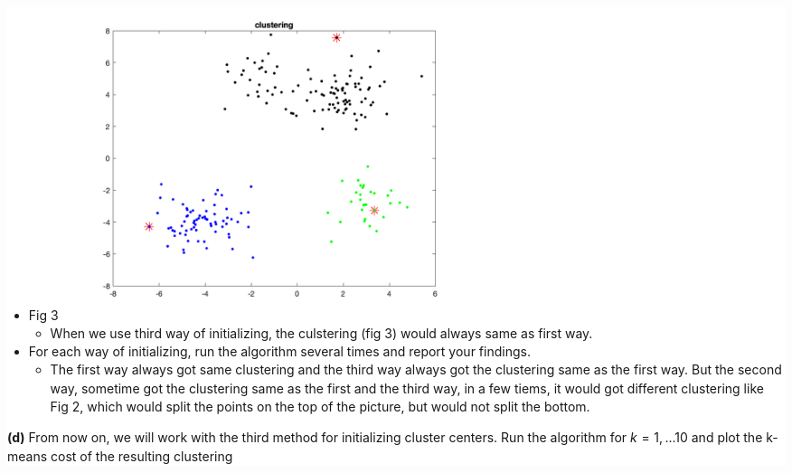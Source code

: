 - Fig 3<img src="./fig/t-euclidean-1.png" style="zoom:45%"/>
  - When we use third way of initializing, the culstering (fig 3) would always same as first way.
- For each way of initializing, run the algorithm several times and report your findings. 
  - The first way always got same clustering and the third way always got the clustering same as the first way. But the second way, sometime got the clustering same as the first and the third way, in a few tiems, it would got different clustering like Fig 2, which would split the points on the top of the picture, but would not split the bottom.



**(d)** From now on, we will work with the third method for initializing cluster centers. Run the algorithm for $k = 1, . . . 10$ and plot the k-means cost of the resulting clustering 

